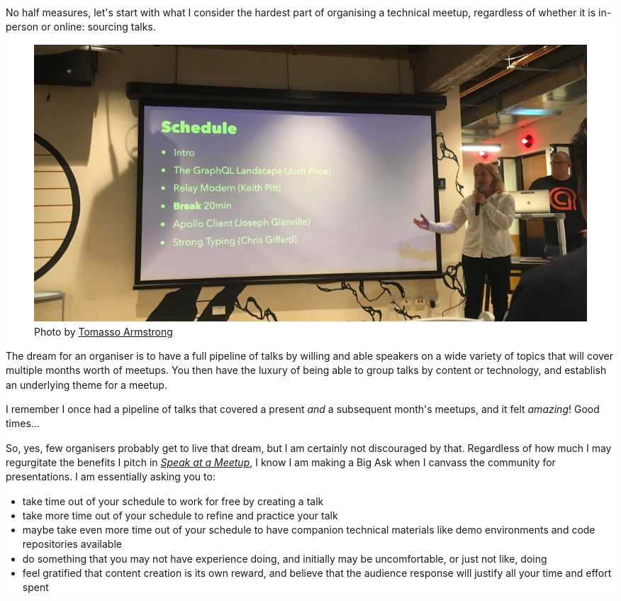 No half measures, let's start with what I consider the hardest part of
organising a technical meetup, regardless of whether it is in-person or online:
sourcing talks.

<div class="centered-image" style="width: 100%;">
  <figure>
    <img src="/assets/images/2021-01-04/graphql-schedule.jpg"
         alt="GraphQL Sydney" />
    <figcaption>
      Photo by
      <a href="https://twitter.com/tommarmstrong/status/872737400409268224">
        Tomasso Armstrong
      </a>
    </figcaption>
  </figure>
</div>

The dream for an organiser is to have a full pipeline of talks by willing and
able speakers on a wide variety of topics that will cover multiple months worth
of meetups. You then have the luxury of being able to group talks by content or
technology, and establish an underlying theme for a meetup.

I remember I once had a pipeline of talks that covered a present _and_ a
subsequent month's meetups, and it felt _amazing_! Good times...

So, yes, few organisers probably get to live that dream, but I am certainly not
discouraged by that. Regardless of how much I may regurgitate the benefits I
pitch in _[Speak at a Meetup][]_, I know I am making a Big Ask when I canvass
the community for presentations. I am essentially asking you to:

- take time out of your schedule to work for free by creating a talk
- take more time out of your schedule to refine and practice your talk
- maybe take even more time out of your schedule to have companion technical
  materials like demo environments and code repositories available
- do something that you may not have experience doing, and initially may be
  uncomfortable, or just not like, doing
- feel gratified that content creation is its own reward, and believe that the
  audience response will justify all your time and effort spent


[AEDT]: https://en.wikipedia.org/wiki/UTC%2B11:00
[AEST]: https://en.wikipedia.org/wiki/UTC%2B10:00
[An_Inconvenient_Truth#The_slide_show]: https://en.wikipedia.org/wiki/An_Inconvenient_Truth#The_slide_show
[Andrew Harvey]: https://twitter.com/mootpointer
[bookend]: https://en.wiktionary.org/wiki/bookend
[bottle shop]: https://www.collinsdictionary.com/dictionary/english/bottle-shop
[brain dump]: https://www.merriam-webster.com/dictionary/brain%20dump
[bus factor]: https://en.wikipedia.org/wiki/Bus_factor
[cadence]: https://www.merriam-webster.com/dictionary/cadence
[Code of Conduct]: https://en.wikipedia.org/wiki/Code_of_conduct
[COVID-19]: https://en.wikipedia.org/wiki/Coronavirus_disease_2019
[cult of personality]: https://en.wikipedia.org/wiki/Cult_of_personality
[Deckset]: https://www.deckset.com/
[Discord]: https://discord.com/
[Dropbox]: https://www.dropbox.com/
[dry run]: https://www.merriam-webster.com/dictionary/dry%20run
[du jour]: https://www.merriam-webster.com/dictionary/du%20jour
[Editor War]: https://en.wikipedia.org/wiki/Editor_war
[Elixir Flashcards]: https://elixircards.co.uk/
[Elixir Sydney]: https://www.meetup.com/elixir-sydney/
[Elixir Sydney GitHub]: https://github.com/elixirsydney/elixirsydney/
[Elm Sydney]: https://www.meetup.com/Sydney-Elm-Meetup/
[Elm Sydney GitHub]: https://github.com/elmsydney/elmsydney
[Eventbrite]: https://www.eventbrite.com/
[Exercism]: https://exercism.io/
[gelato]: https://en.wikipedia.org/wiki/Gelato
[Git]: https://git-scm.com/
[git-commit]: https://git-scm.com/docs/git-commit
[GitHub]: https://github.com/
[GitHub Issues]: https://guides.github.com/features/issues/
[GitHub Issue Templates]: https://docs.github.com/en/free-pro-team@latest/github/building-a-strong-community/configuring-issue-templates-for-your-repository
[GitHub Organizations]: https://docs.github.com/en/free-pro-team@latest/github/setting-up-and-managing-organizations-and-teams/about-organizations
[GitPitch]: https://gitpitch.github.io/gitpitch
[good faith]: https://www.merriam-webster.com/dictionary/good%20faith
[Gmail]: https://www.gmail.com
[GraphQL Sydney]: https://www.meetup.com/GraphQL-Sydney/
[GraphQL Sydney GitHub]: https://github.com/graphqlsydney/graphqlsydney
[heckler]: https://en.wikipedia.org/wiki/Heckler
[image buffet]: /assets/images/2021-01-04/buffet.jpg
[image elixir-australia]: /assets/images/2021-01-04/elixir-australia.jpg
[image elixir-quiz]: /assets/images/2021-01-04/elixir-quiz.jpg
[image elm-sydney-paul]: /assets/images/2021-01-04/elm-sydney-paul.jpg
[image roro-at-airtasker]: /assets/images/2021-01-04/roro-at-airtasker.jpg
[image roro-at-ca]: /assets/images/2021-01-04/roro-at-ca.jpg
[image roro-at-reactor]: /assets/images/2021-01-04/roro-at-reactor.jpg
[image roro-at-pivotal]: /assets/images/2021-01-04/roro-at-pivotal.jpg
[image roro-donna]: /assets/images/2021-01-04/roro-donna.jpg
[image roro-mat-gael]: /assets/images/2021-01-04/roro-mat-gael.jpg
[image roro-next-exercism]: /assets/images/2021-01-04/roro-next-exercism.jpg
[image roro-next-meetup]: /assets/images/2021-01-04/roro-next-meetup.jpg
[image roro-rob]: /assets/images/2021-01-04/roro-rob.jpg
[image roro-stuck-inside]: /assets/images/2021-01-04/roro-stuck-inside.jpg
[image pizza]: /assets/images/2021-01-04/pizza.jpg
[Keybase]: https://keybase.io/
[Keynote]: https://www.apple.com/keynote/
[killer feature]: https://en.wikipedia.org/wiki/Killer_feature
[killjoy]: https://www.merriam-webster.com/dictionary/killjoy
[knock-on effect]: https://dictionary.cambridge.org/dictionary/english/knock-on-effect
[lightning talk]: https://en.wikipedia.org/wiki/Lightning_talk
[live streaming]: https://en.wikipedia.org/wiki/Live_streaming
[Markdown]: https://daringfireball.net/projects/markdown/
[MDX Deck]: https://github.com/jxnblk/mdx-deck
[meatspace]: https://en.wiktionary.org/wiki/meatspace
[Meetup.com]: https://www.meetup.com/
[metadata]: https://en.wikipedia.org/wiki/Metadata
[Mob Programming]: https://en.wikipedia.org/wiki/Mob_programming
[PDF]: https://en.wikipedia.org/wiki/PDF
[PowerPoint]: https://www.microsoft.com/en-us/microsoft-365/powerpoint
[pub quiz]: https://en.wikipedia.org/wiki/Pub_quiz
[QuickTime]: https://support.apple.com/en-au/guide/quicktime-player/welcome/mac
[rails-oceania/roro#81]: https://github.com/rails-oceania/roro/issues/81
[React Sydney]: https://www.meetup.com/React-Sydney/
[Repl.it]: https://repl.it/
[RORO Sydney GitHub]: https://github.com/rails-oceania/roro
[RSVP]: https://dictionary.cambridge.org/dictionary/english/rsvp
[Ruby]: https://www.ruby-lang.org/en/
[Ruby on Rails Oceania Sydney (RORO)]: https://www.meetup.com/Ruby-On-Rails-Oceania-Sydney
[shadow]: https://www.macmillandictionary.com/dictionary/british/shadow_2
[shout-out]: https://dictionary.cambridge.org/dictionary/english/shout-out
[Slack]: https://slack.com/
[slideware]: https://en.wikipedia.org/wiki/Slideware
[sounding board]: https://www.merriam-webster.com/dictionary/sounding%20board
[source of truth]: https://en.wikipedia.org/wiki/Single_source_of_truth
[Speak at a Meetup]: https://www.paulfioravanti.com/blog/speak-at-meetups/
[SydCSS]: https://www.meetup.com/SydCSS/
[SydJS]: https://www.sydjs.com/
[thumbnail]: https://en.wikipedia.org/wiki/Thumbnail
[too many chefs]: https://idioms.thefreedictionary.com/too+many+chefs+in+the+kitchen
[Trestle Table]: https://en.wikipedia.org/wiki/Trestle_table
[Twitter]: https://twitter.com/
[version control]: https://en.wikipedia.org/wiki/Version_control
[Vim]: https://www.vim.org/
[virtuous circle]: https://en.wikipedia.org/wiki/Virtuous_circle_and_vicious_circle
[Write once, run anywhere]: https://en.wikipedia.org/wiki/Write_once,_run_anywhere
[X Marks the Spot]: https://www.theidioms.com/x-marks-the-spot/
[YouTube]: https://www.youtube.com/
[Zoom]: https://zoom.us/